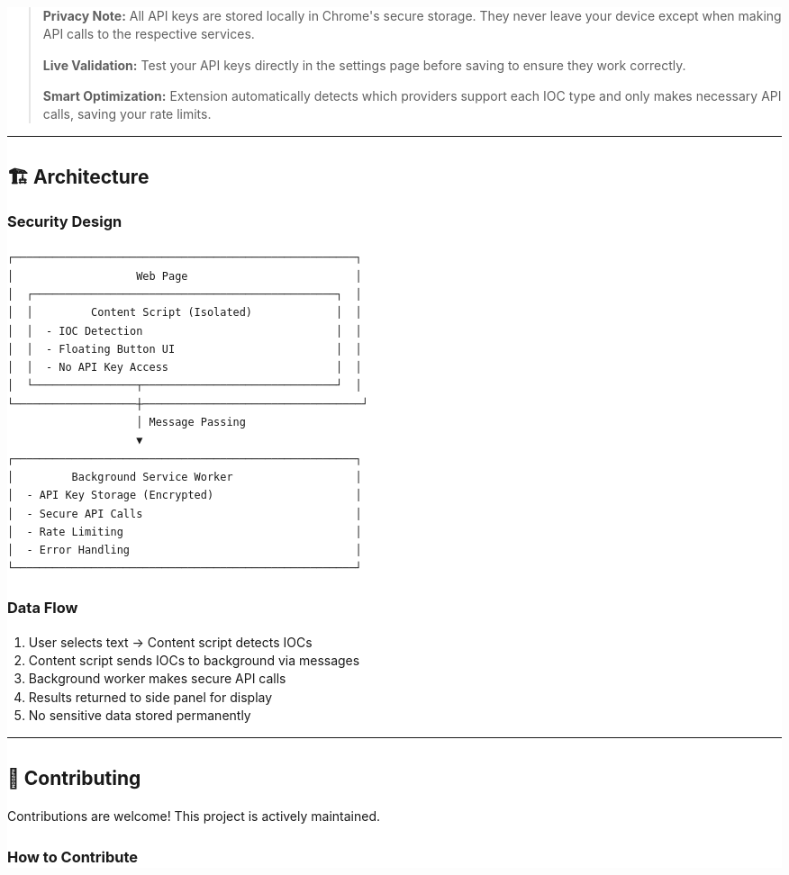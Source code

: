 > **Privacy Note:** All API keys are stored locally in Chrome's secure storage. They never leave your device except when making API calls to the respective services.
>
> **Live Validation:** Test your API keys directly in the settings page before saving to ensure they work correctly.
>
> **Smart Optimization:** Extension automatically detects which providers support each IOC type and only makes necessary API calls, saving your rate limits.

---

## 🏗️ Architecture

### Security Design

```
┌─────────────────────────────────────────────────────┐
│                   Web Page                          │
│  ┌───────────────────────────────────────────────┐  │
│  │         Content Script (Isolated)             │  │
│  │  - IOC Detection                              │  │
│  │  - Floating Button UI                         │  │
│  │  - No API Key Access                          │  │
│  └────────────────┬──────────────────────────────┘  │
└───────────────────┼──────────────────────────────────┘
                    │ Message Passing
                    ▼
┌─────────────────────────────────────────────────────┐
│         Background Service Worker                   │
│  - API Key Storage (Encrypted)                      │
│  - Secure API Calls                                 │
│  - Rate Limiting                                    │
│  - Error Handling                                   │
└─────────────────────────────────────────────────────┘
```

### Data Flow

1. User selects text → Content script detects IOCs
2. Content script sends IOCs to background via messages
3. Background worker makes secure API calls
4. Results returned to side panel for display
5. No sensitive data stored permanently

---

## 🤝 Contributing

Contributions are welcome! This project is actively maintained.

### How to Contribute
